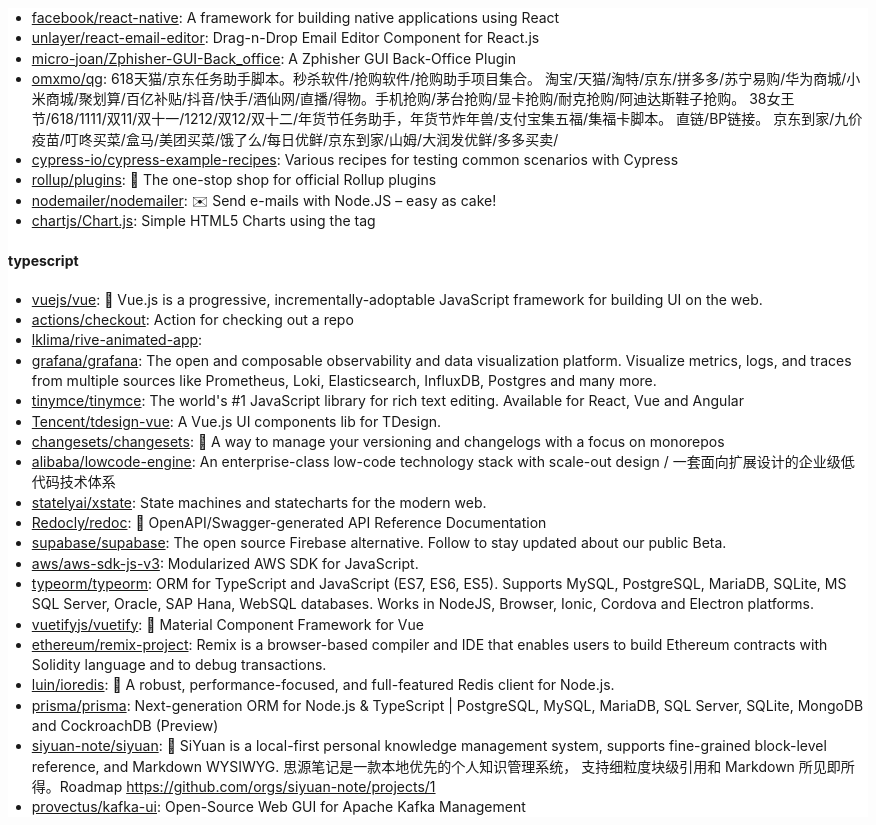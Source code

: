 * [facebook/react-native](https://github.com/facebook/react-native): A framework for building native applications using React
* [unlayer/react-email-editor](https://github.com/unlayer/react-email-editor): Drag-n-Drop Email Editor Component for React.js
* [micro-joan/Zphisher-GUI-Back_office](https://github.com/micro-joan/Zphisher-GUI-Back_office): A Zphisher GUI Back-Office Plugin
* [omxmo/qg](https://github.com/omxmo/qg): 618天猫/京东任务助手脚本。秒杀软件/抢购软件/抢购助手项目集合。 淘宝/天猫/淘特/京东/拼多多/苏宁易购/华为商城/小米商城/聚划算/百亿补贴/抖音/快手/酒仙网/直播/得物。手机抢购/茅台抢购/显卡抢购/耐克抢购/阿迪达斯鞋子抢购。 38女王节/618/1111/双11/双十一/1212/双12/双十二/年货节任务助手，年货节炸年兽/支付宝集五福/集福卡脚本。 直链/BP链接。 京东到家/九价疫苗/叮咚买菜/盒马/美团买菜/饿了么/每日优鲜/京东到家/山姆/大润发优鲜/多多买卖/
* [cypress-io/cypress-example-recipes](https://github.com/cypress-io/cypress-example-recipes): Various recipes for testing common scenarios with Cypress
* [rollup/plugins](https://github.com/rollup/plugins): 🍣 The one-stop shop for official Rollup plugins
* [nodemailer/nodemailer](https://github.com/nodemailer/nodemailer): ✉️ Send e-mails with Node.JS – easy as cake!
* [chartjs/Chart.js](https://github.com/chartjs/Chart.js): Simple HTML5 Charts using the <canvas> tag

#### typescript
* [vuejs/vue](https://github.com/vuejs/vue): 🖖 Vue.js is a progressive, incrementally-adoptable JavaScript framework for building UI on the web.
* [actions/checkout](https://github.com/actions/checkout): Action for checking out a repo
* [lklima/rive-animated-app](https://github.com/lklima/rive-animated-app): 
* [grafana/grafana](https://github.com/grafana/grafana): The open and composable observability and data visualization platform. Visualize metrics, logs, and traces from multiple sources like Prometheus, Loki, Elasticsearch, InfluxDB, Postgres and many more.
* [tinymce/tinymce](https://github.com/tinymce/tinymce): The world's #1 JavaScript library for rich text editing. Available for React, Vue and Angular
* [Tencent/tdesign-vue](https://github.com/Tencent/tdesign-vue): A Vue.js UI components lib for TDesign.
* [changesets/changesets](https://github.com/changesets/changesets): 🦋 A way to manage your versioning and changelogs with a focus on monorepos
* [alibaba/lowcode-engine](https://github.com/alibaba/lowcode-engine): An enterprise-class low-code technology stack with scale-out design / 一套面向扩展设计的企业级低代码技术体系
* [statelyai/xstate](https://github.com/statelyai/xstate): State machines and statecharts for the modern web.
* [Redocly/redoc](https://github.com/Redocly/redoc): 📘 OpenAPI/Swagger-generated API Reference Documentation
* [supabase/supabase](https://github.com/supabase/supabase): The open source Firebase alternative. Follow to stay updated about our public Beta.
* [aws/aws-sdk-js-v3](https://github.com/aws/aws-sdk-js-v3): Modularized AWS SDK for JavaScript.
* [typeorm/typeorm](https://github.com/typeorm/typeorm): ORM for TypeScript and JavaScript (ES7, ES6, ES5). Supports MySQL, PostgreSQL, MariaDB, SQLite, MS SQL Server, Oracle, SAP Hana, WebSQL databases. Works in NodeJS, Browser, Ionic, Cordova and Electron platforms.
* [vuetifyjs/vuetify](https://github.com/vuetifyjs/vuetify): 🐉 Material Component Framework for Vue
* [ethereum/remix-project](https://github.com/ethereum/remix-project): Remix is a browser-based compiler and IDE that enables users to build Ethereum contracts with Solidity language and to debug transactions.
* [luin/ioredis](https://github.com/luin/ioredis): 🚀 A robust, performance-focused, and full-featured Redis client for Node.js.
* [prisma/prisma](https://github.com/prisma/prisma): Next-generation ORM for Node.js & TypeScript | PostgreSQL, MySQL, MariaDB, SQL Server, SQLite, MongoDB and CockroachDB (Preview)
* [siyuan-note/siyuan](https://github.com/siyuan-note/siyuan): 📕 SiYuan is a local-first personal knowledge management system, supports fine-grained block-level reference, and Markdown WYSIWYG. 思源笔记是一款本地优先的个人知识管理系统， 支持细粒度块级引用和 Markdown 所见即所得。Roadmap https://github.com/orgs/siyuan-note/projects/1
* [provectus/kafka-ui](https://github.com/provectus/kafka-ui): Open-Source Web GUI for Apache Kafka Management
